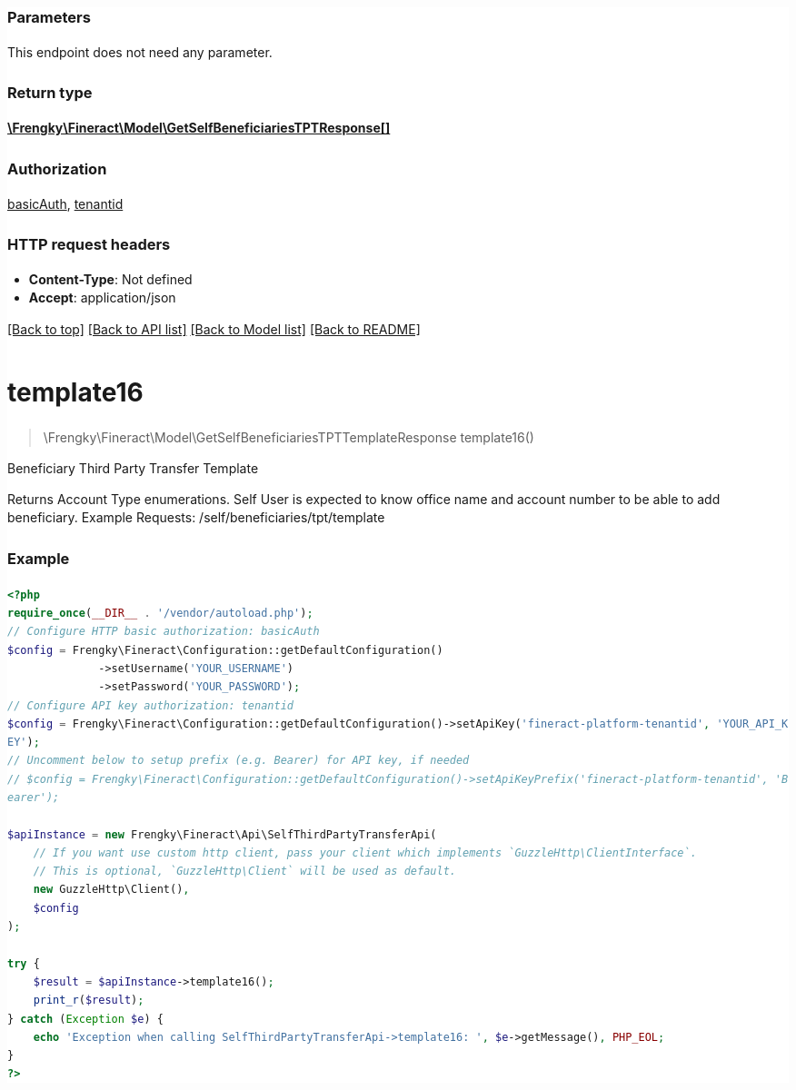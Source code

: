 ### Parameters
This endpoint does not need any parameter.

### Return type

[**\Frengky\Fineract\Model\GetSelfBeneficiariesTPTResponse[]**](../Model/GetSelfBeneficiariesTPTResponse.md)

### Authorization

[basicAuth](../../README.md#basicAuth), [tenantid](../../README.md#tenantid)

### HTTP request headers

 - **Content-Type**: Not defined
 - **Accept**: application/json

[[Back to top]](#) [[Back to API list]](../../README.md#documentation-for-api-endpoints) [[Back to Model list]](../../README.md#documentation-for-models) [[Back to README]](../../README.md)

# **template16**
> \Frengky\Fineract\Model\GetSelfBeneficiariesTPTTemplateResponse template16()

Beneficiary Third Party Transfer Template

Returns Account Type enumerations. Self User is expected to know office name and account number to be able to add beneficiary.  Example Requests:  /self/beneficiaries/tpt/template

### Example
```php
<?php
require_once(__DIR__ . '/vendor/autoload.php');
// Configure HTTP basic authorization: basicAuth
$config = Frengky\Fineract\Configuration::getDefaultConfiguration()
              ->setUsername('YOUR_USERNAME')
              ->setPassword('YOUR_PASSWORD');
// Configure API key authorization: tenantid
$config = Frengky\Fineract\Configuration::getDefaultConfiguration()->setApiKey('fineract-platform-tenantid', 'YOUR_API_KEY');
// Uncomment below to setup prefix (e.g. Bearer) for API key, if needed
// $config = Frengky\Fineract\Configuration::getDefaultConfiguration()->setApiKeyPrefix('fineract-platform-tenantid', 'Bearer');

$apiInstance = new Frengky\Fineract\Api\SelfThirdPartyTransferApi(
    // If you want use custom http client, pass your client which implements `GuzzleHttp\ClientInterface`.
    // This is optional, `GuzzleHttp\Client` will be used as default.
    new GuzzleHttp\Client(),
    $config
);

try {
    $result = $apiInstance->template16();
    print_r($result);
} catch (Exception $e) {
    echo 'Exception when calling SelfThirdPartyTransferApi->template16: ', $e->getMessage(), PHP_EOL;
}
?>
```
